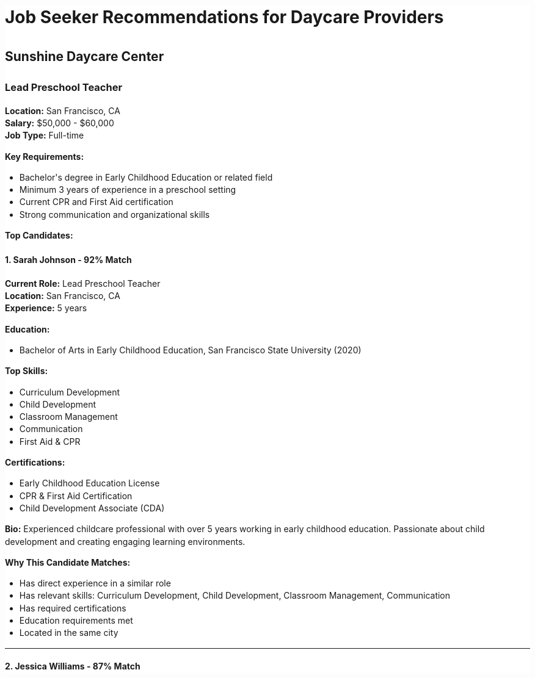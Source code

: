 # Job Seeker Recommendations for Daycare Providers

## Sunshine Daycare Center

### Lead Preschool Teacher

**Location:** San Francisco, CA  
**Salary:** $50,000 - $60,000  
**Job Type:** Full-time  

**Key Requirements:**
- Bachelor's degree in Early Childhood Education or related field
- Minimum 3 years of experience in a preschool setting
- Current CPR and First Aid certification
- Strong communication and organizational skills

**Top Candidates:**

#### 1. Sarah Johnson - 92% Match

**Current Role:** Lead Preschool Teacher  
**Location:** San Francisco, CA  
**Experience:** 5 years  

**Education:**
- Bachelor of Arts in Early Childhood Education, San Francisco State University (2020)

**Top Skills:**
- Curriculum Development
- Child Development
- Classroom Management
- Communication
- First Aid & CPR

**Certifications:**
- Early Childhood Education License
- CPR & First Aid Certification
- Child Development Associate (CDA)

**Bio:** Experienced childcare professional with over 5 years working in early childhood education. Passionate about child development and creating engaging learning environments.

**Why This Candidate Matches:**
- Has direct experience in a similar role
- Has relevant skills: Curriculum Development, Child Development, Classroom Management, Communication
- Has required certifications
- Education requirements met
- Located in the same city

---

#### 2. Jessica Williams - 87% Match

